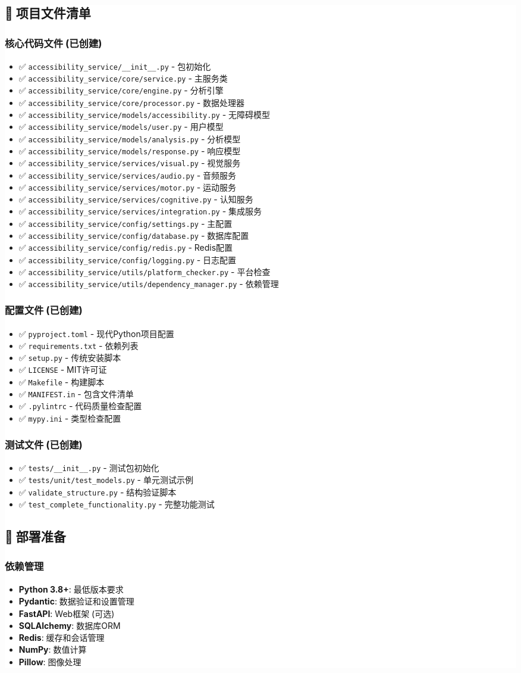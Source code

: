 ## 📁 项目文件清单

### 核心代码文件 (已创建)
- ✅ `accessibility_service/__init__.py` - 包初始化
- ✅ `accessibility_service/core/service.py` - 主服务类
- ✅ `accessibility_service/core/engine.py` - 分析引擎
- ✅ `accessibility_service/core/processor.py` - 数据处理器
- ✅ `accessibility_service/models/accessibility.py` - 无障碍模型
- ✅ `accessibility_service/models/user.py` - 用户模型
- ✅ `accessibility_service/models/analysis.py` - 分析模型
- ✅ `accessibility_service/models/response.py` - 响应模型
- ✅ `accessibility_service/services/visual.py` - 视觉服务
- ✅ `accessibility_service/services/audio.py` - 音频服务
- ✅ `accessibility_service/services/motor.py` - 运动服务
- ✅ `accessibility_service/services/cognitive.py` - 认知服务
- ✅ `accessibility_service/services/integration.py` - 集成服务
- ✅ `accessibility_service/config/settings.py` - 主配置
- ✅ `accessibility_service/config/database.py` - 数据库配置
- ✅ `accessibility_service/config/redis.py` - Redis配置
- ✅ `accessibility_service/config/logging.py` - 日志配置
- ✅ `accessibility_service/utils/platform_checker.py` - 平台检查
- ✅ `accessibility_service/utils/dependency_manager.py` - 依赖管理

### 配置文件 (已创建)
- ✅ `pyproject.toml` - 现代Python项目配置
- ✅ `requirements.txt` - 依赖列表
- ✅ `setup.py` - 传统安装脚本
- ✅ `LICENSE` - MIT许可证
- ✅ `Makefile` - 构建脚本
- ✅ `MANIFEST.in` - 包含文件清单
- ✅ `.pylintrc` - 代码质量检查配置
- ✅ `mypy.ini` - 类型检查配置

### 测试文件 (已创建)
- ✅ `tests/__init__.py` - 测试包初始化
- ✅ `tests/unit/test_models.py` - 单元测试示例
- ✅ `validate_structure.py` - 结构验证脚本
- ✅ `test_complete_functionality.py` - 完整功能测试

## 🚀 部署准备

### 依赖管理
- **Python 3.8+**: 最低版本要求
- **Pydantic**: 数据验证和设置管理
- **FastAPI**: Web框架 (可选)
- **SQLAlchemy**: 数据库ORM
- **Redis**: 缓存和会话管理
- **NumPy**: 数值计算
- **Pillow**: 图像处理
